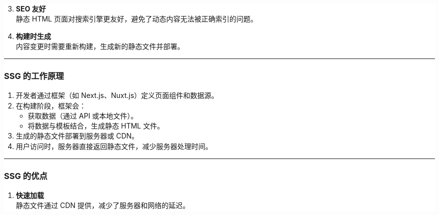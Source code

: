 3. **SEO 友好**  
   静态 HTML 页面对搜索引擎更友好，避免了动态内容无法被正确索引的问题。

4. **构建时生成**  
   内容变更时需要重新构建，生成新的静态文件并部署。

---

### **SSG 的工作原理**

1. 开发者通过框架（如 Next.js、Nuxt.js）定义页面组件和数据源。
2. 在构建阶段，框架会：
   - 获取数据（通过 API 或本地文件）。
   - 将数据与模板结合，生成静态 HTML 文件。
3. 生成的静态文件部署到服务器或 CDN。
4. 用户访问时，服务器直接返回静态文件，减少服务器处理时间。

---

### **SSG 的优点**

1. **快速加载**  
   静态文件通过 CDN 提供，减少了服务器和网络的延迟。
